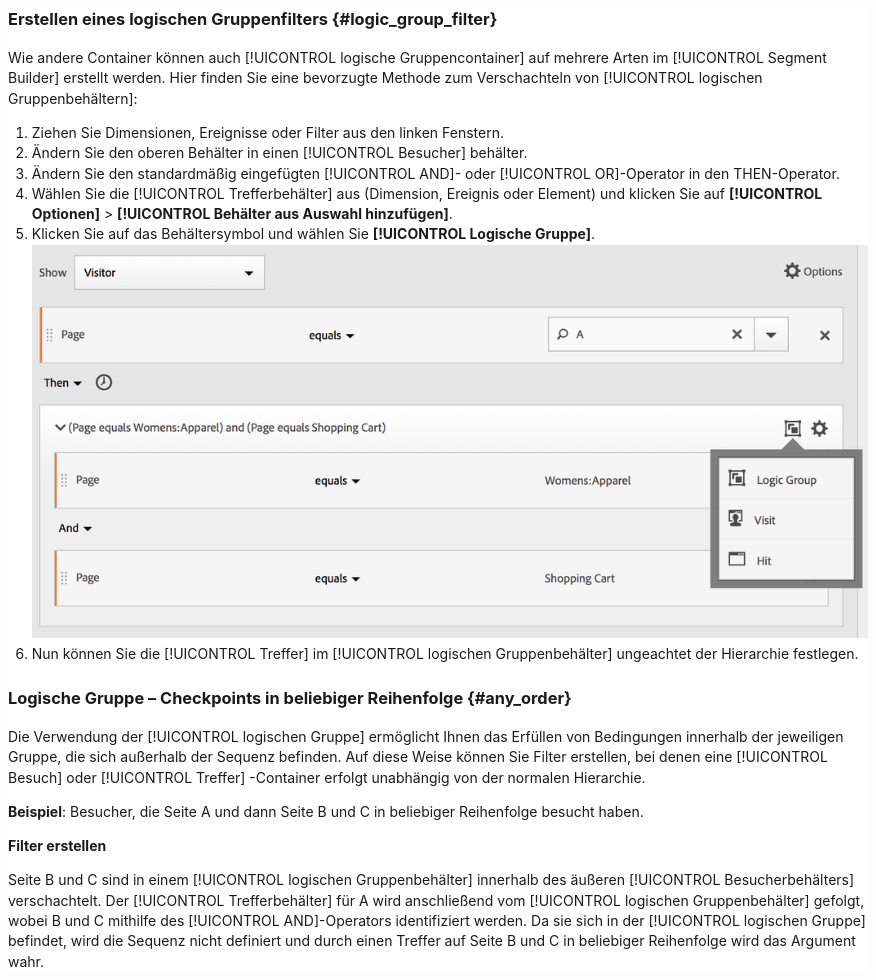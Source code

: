 
### Erstellen eines logischen Gruppenfilters {#logic_group_filter}

Wie andere Container können auch [!UICONTROL logische Gruppencontainer] auf mehrere Arten im [!UICONTROL Segment Builder] erstellt werden. Hier finden Sie eine bevorzugte Methode zum Verschachteln von [!UICONTROL logischen Gruppenbehältern]:

1. Ziehen Sie Dimensionen, Ereignisse oder Filter aus den linken Fenstern.
1. Ändern Sie den oberen Behälter in einen [!UICONTROL Besucher] behälter.
1. Ändern Sie den standardmäßig eingefügten [!UICONTROL AND]- oder [!UICONTROL OR]-Operator in den THEN-Operator.
1. Wählen Sie die [!UICONTROL Trefferbehälter] aus (Dimension, Ereignis oder Element) und klicken Sie auf **[!UICONTROL Optionen]** > **[!UICONTROL Behälter aus Auswahl hinzufügen]**.
1. Klicken Sie auf das Behältersymbol und wählen Sie **[!UICONTROL Logische Gruppe]**.  ![](assets/logic_group_checkpoints.png)
1. Nun können Sie die [!UICONTROL Treffer] im [!UICONTROL logischen Gruppenbehälter] ungeachtet der Hierarchie festlegen.

### Logische Gruppe – Checkpoints in beliebiger Reihenfolge {#any_order}

Die Verwendung der [!UICONTROL logischen Gruppe] ermöglicht Ihnen das Erfüllen von Bedingungen innerhalb der jeweiligen Gruppe, die sich außerhalb der Sequenz befinden. Auf diese Weise können Sie Filter erstellen, bei denen eine [!UICONTROL Besuch] oder [!UICONTROL Treffer] -Container erfolgt unabhängig von der normalen Hierarchie.

**Beispiel**: Besucher, die Seite A und dann Seite B und C in beliebiger Reihenfolge besucht haben.

**Filter erstellen**

Seite B und C sind in einem [!UICONTROL logischen Gruppenbehälter] innerhalb des äußeren [!UICONTROL Besucherbehälters] verschachtelt. Der [!UICONTROL Trefferbehälter] für A wird anschließend vom [!UICONTROL logischen Gruppenbehälter] gefolgt, wobei B und C mithilfe des [!UICONTROL AND]-Operators identifiziert werden. Da sie sich in der [!UICONTROL logischen Gruppe] befindet, wird die Sequenz nicht definiert und durch einen Treffer auf Seite B und C in beliebiger Reihenfolge wird das Argument wahr.
